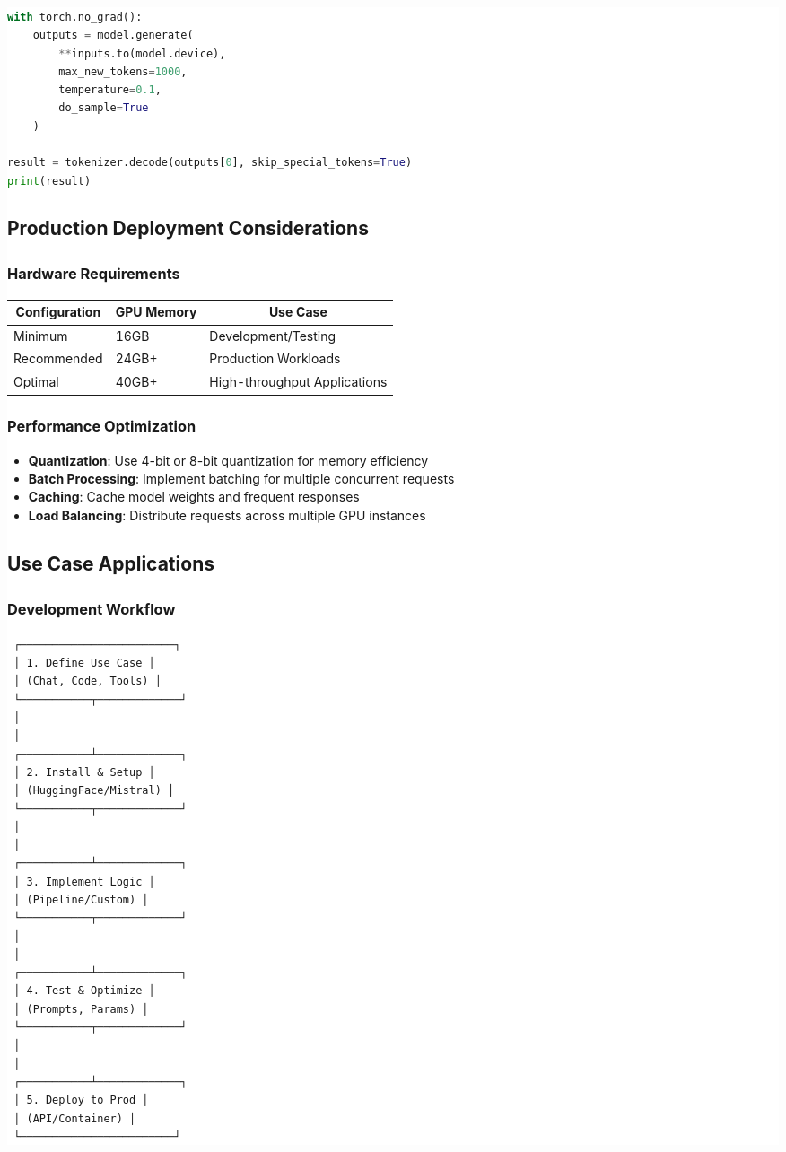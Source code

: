 ```python
with torch.no_grad():
    outputs = model.generate(
        **inputs.to(model.device),
        max_new_tokens=1000,
        temperature=0.1,
        do_sample=True
    )

result = tokenizer.decode(outputs[0], skip_special_tokens=True)
print(result)
```

## Production Deployment Considerations

### Hardware Requirements
| Configuration | GPU Memory | Use Case |
|---------------|------------|----------|
| Minimum | 16GB | Development/Testing |
| Recommended | 24GB+ | Production Workloads |
| Optimal | 40GB+ | High-throughput Applications |

### Performance Optimization
- **Quantization**: Use 4-bit or 8-bit quantization for memory efficiency
- **Batch Processing**: Implement batching for multiple concurrent requests
- **Caching**: Cache model weights and frequent responses
- **Load Balancing**: Distribute requests across multiple GPU instances

## Use Case Applications

### Development Workflow

```
 ┌────────────────────────┐
 │ 1. Define Use Case │
 │ (Chat, Code, Tools) │
 └───────────┬─────────────┘
 │
 │
 ┌───────────┴─────────────┐
 │ 2. Install & Setup │
 │ (HuggingFace/Mistral) │
 └───────────┬─────────────┘
 │
 │
 ┌───────────┴─────────────┐
 │ 3. Implement Logic │
 │ (Pipeline/Custom) │
 └───────────┬─────────────┘
 │
 │
 ┌───────────┴─────────────┐
 │ 4. Test & Optimize │
 │ (Prompts, Params) │
 └───────────┬─────────────┘
 │
 │
 ┌───────────┴─────────────┐
 │ 5. Deploy to Prod │
 │ (API/Container) │
 └────────────────────────┘
```